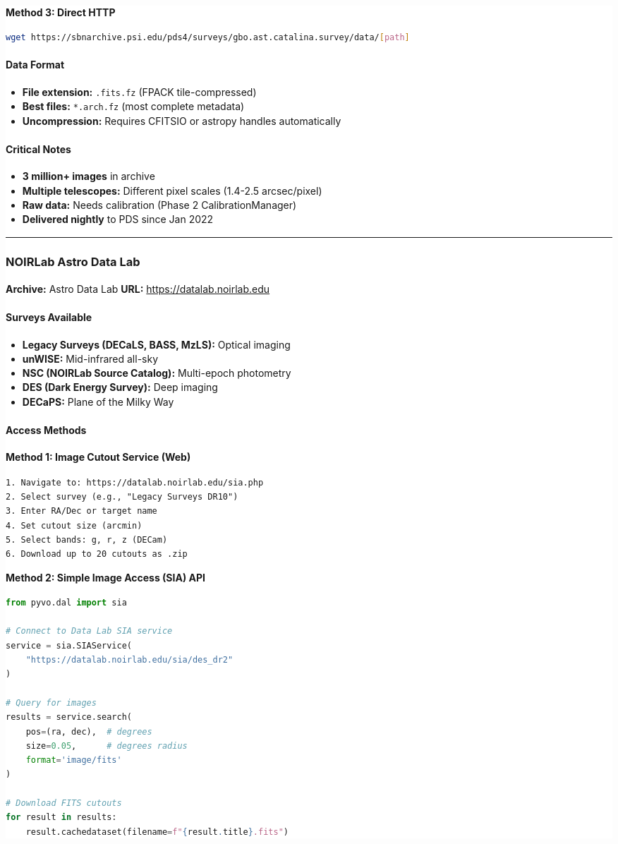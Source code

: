 **Method 3: Direct HTTP**
```bash
wget https://sbnarchive.psi.edu/pds4/surveys/gbo.ast.catalina.survey/data/[path]
```

#### Data Format

- **File extension:** `.fits.fz` (FPACK tile-compressed)
- **Best files:** `*.arch.fz` (most complete metadata)
- **Uncompression:** Requires CFITSIO or astropy handles automatically

#### Critical Notes
- **3 million+ images** in archive
- **Multiple telescopes:** Different pixel scales (1.4-2.5 arcsec/pixel)
- **Raw data:** Needs calibration (Phase 2 CalibrationManager)
- **Delivered nightly** to PDS since Jan 2022

---

### NOIRLab Astro Data Lab

**Archive:** Astro Data Lab
**URL:** https://datalab.noirlab.edu

#### Surveys Available

- **Legacy Surveys (DECaLS, BASS, MzLS):** Optical imaging
- **unWISE:** Mid-infrared all-sky
- **NSC (NOIRLab Source Catalog):** Multi-epoch photometry
- **DES (Dark Energy Survey):** Deep imaging
- **DECaPS:** Plane of the Milky Way

#### Access Methods

**Method 1: Image Cutout Service (Web)**
```
1. Navigate to: https://datalab.noirlab.edu/sia.php
2. Select survey (e.g., "Legacy Surveys DR10")
3. Enter RA/Dec or target name
4. Set cutout size (arcmin)
5. Select bands: g, r, z (DECam)
6. Download up to 20 cutouts as .zip
```

**Method 2: Simple Image Access (SIA) API**
```python
from pyvo.dal import sia

# Connect to Data Lab SIA service
service = sia.SIAService(
    "https://datalab.noirlab.edu/sia/des_dr2"
)

# Query for images
results = service.search(
    pos=(ra, dec),  # degrees
    size=0.05,      # degrees radius
    format='image/fits'
)

# Download FITS cutouts
for result in results:
    result.cachedataset(filename=f"{result.title}.fits")
```
